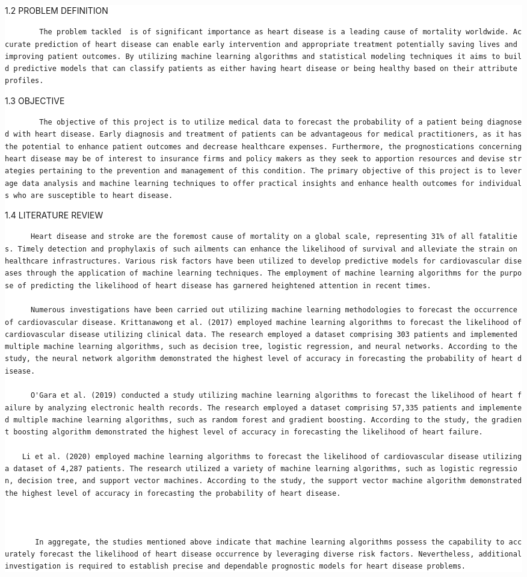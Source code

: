1.2    PROBLEM DEFINITION

            The problem tackled  is of significant importance as heart disease is a leading cause of mortality worldwide. Accurate prediction of heart disease can enable early intervention and appropriate treatment potentially saving lives and improving patient outcomes. By utilizing machine learning algorithms and statistical modeling techniques it aims to build predictive models that can classify patients as either having heart disease or being healthy based on their attribute profiles.

1.3    OBJECTIVE

            The objective of this project is to utilize medical data to forecast the probability of a patient being diagnosed with heart disease. Early diagnosis and treatment of patients can be advantageous for medical practitioners, as it has the potential to enhance patient outcomes and decrease healthcare expenses. Furthermore, the prognostications concerning heart disease may be of interest to insurance firms and policy makers as they seek to apportion resources and devise strategies pertaining to the prevention and management of this condition. The primary objective of this project is to leverage data analysis and machine learning techniques to offer practical insights and enhance health outcomes for individuals who are susceptible to heart disease.









1.4    LITERATURE REVIEW

          Heart disease and stroke are the foremost cause of mortality on a global scale, representing 31% of all fatalities. Timely detection and prophylaxis of such ailments can enhance the likelihood of survival and alleviate the strain on healthcare infrastructures. Various risk factors have been utilized to develop predictive models for cardiovascular diseases through the application of machine learning techniques. The employment of machine learning algorithms for the purpose of predicting the likelihood of heart disease has garnered heightened attention in recent times.

          Numerous investigations have been carried out utilizing machine learning methodologies to forecast the occurrence of cardiovascular disease. Krittanawong et al. (2017) employed machine learning algorithms to forecast the likelihood of cardiovascular disease utilizing clinical data. The research employed a dataset comprising 303 patients and implemented multiple machine learning algorithms, such as decision tree, logistic regression, and neural networks. According to the study, the neural network algorithm demonstrated the highest level of accuracy in forecasting the probability of heart disease.

          O'Gara et al. (2019) conducted a study utilizing machine learning algorithms to forecast the likelihood of heart failure by analyzing electronic health records. The research employed a dataset comprising 57,335 patients and implemented multiple machine learning algorithms, such as random forest and gradient boosting. According to the study, the gradient boosting algorithm demonstrated the highest level of accuracy in forecasting the likelihood of heart failure.

        Li et al. (2020) employed machine learning algorithms to forecast the likelihood of cardiovascular disease utilizing a dataset of 4,287 patients. The research utilized a variety of machine learning algorithms, such as logistic regression, decision tree, and support vector machines. According to the study, the support vector machine algorithm demonstrated the highest level of accuracy in forecasting the probability of heart disease.



           In aggregate, the studies mentioned above indicate that machine learning algorithms possess the capability to accurately forecast the likelihood of heart disease occurrence by leveraging diverse risk factors. Nevertheless, additional investigation is required to establish precise and dependable prognostic models for heart disease problems.

